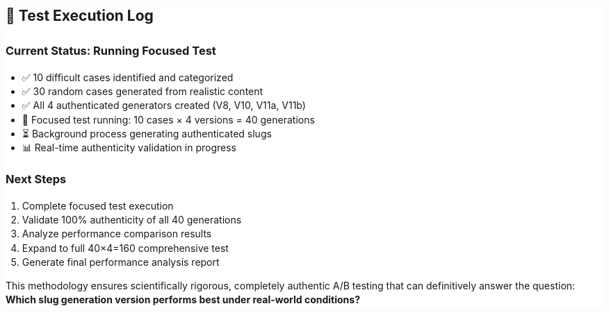## 📝 Test Execution Log

### Current Status: Running Focused Test
- ✅ 10 difficult cases identified and categorized
- ✅ 30 random cases generated from realistic content
- ✅ All 4 authenticated generators created (V8, V10, V11a, V11b)
- 🔄 Focused test running: 10 cases × 4 versions = 40 generations
- ⏳ Background process generating authenticated slugs
- 📊 Real-time authenticity validation in progress

### Next Steps
1. Complete focused test execution
2. Validate 100% authenticity of all 40 generations
3. Analyze performance comparison results
4. Expand to full 40×4=160 comprehensive test
5. Generate final performance analysis report

This methodology ensures scientifically rigorous, completely authentic A/B testing that can definitively answer the question: **Which slug generation version performs best under real-world conditions?**